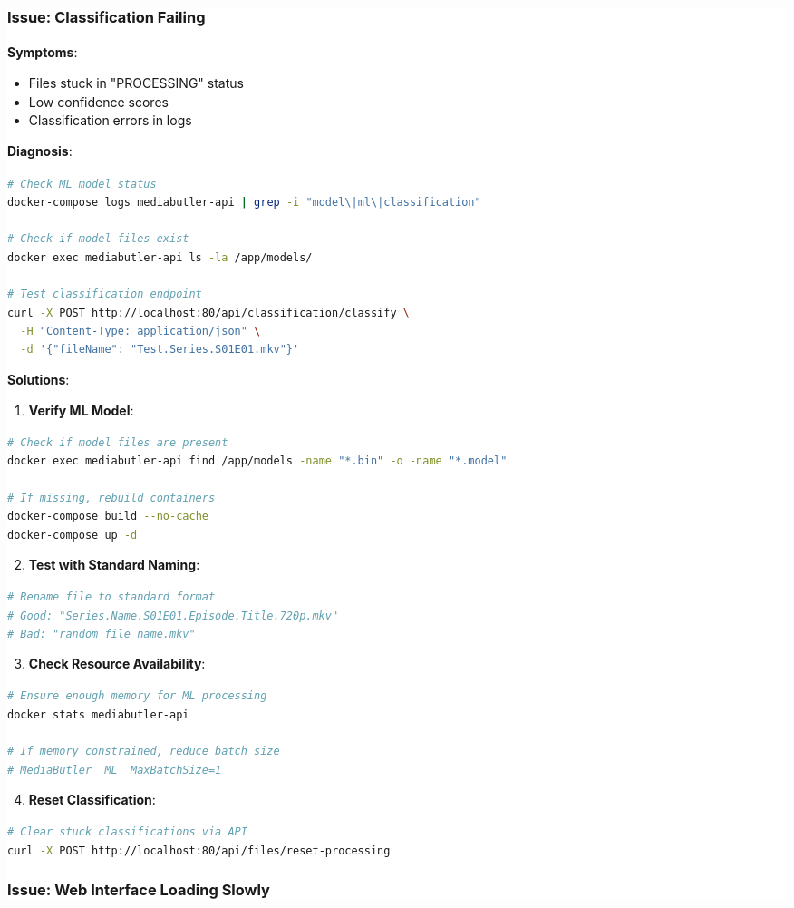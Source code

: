 ### **Issue: Classification Failing**

**Symptoms**:
- Files stuck in "PROCESSING" status
- Low confidence scores
- Classification errors in logs

**Diagnosis**:
```bash
# Check ML model status
docker-compose logs mediabutler-api | grep -i "model\|ml\|classification"

# Check if model files exist
docker exec mediabutler-api ls -la /app/models/

# Test classification endpoint
curl -X POST http://localhost:80/api/classification/classify \
  -H "Content-Type: application/json" \
  -d '{"fileName": "Test.Series.S01E01.mkv"}'
```

**Solutions**:

1. **Verify ML Model**:
```bash
# Check if model files are present
docker exec mediabutler-api find /app/models -name "*.bin" -o -name "*.model"

# If missing, rebuild containers
docker-compose build --no-cache
docker-compose up -d
```

2. **Test with Standard Naming**:
```bash
# Rename file to standard format
# Good: "Series.Name.S01E01.Episode.Title.720p.mkv"
# Bad: "random_file_name.mkv"
```

3. **Check Resource Availability**:
```bash
# Ensure enough memory for ML processing
docker stats mediabutler-api

# If memory constrained, reduce batch size
# MediaButler__ML__MaxBatchSize=1
```

4. **Reset Classification**:
```bash
# Clear stuck classifications via API
curl -X POST http://localhost:80/api/files/reset-processing
```

### **Issue: Web Interface Loading Slowly**
